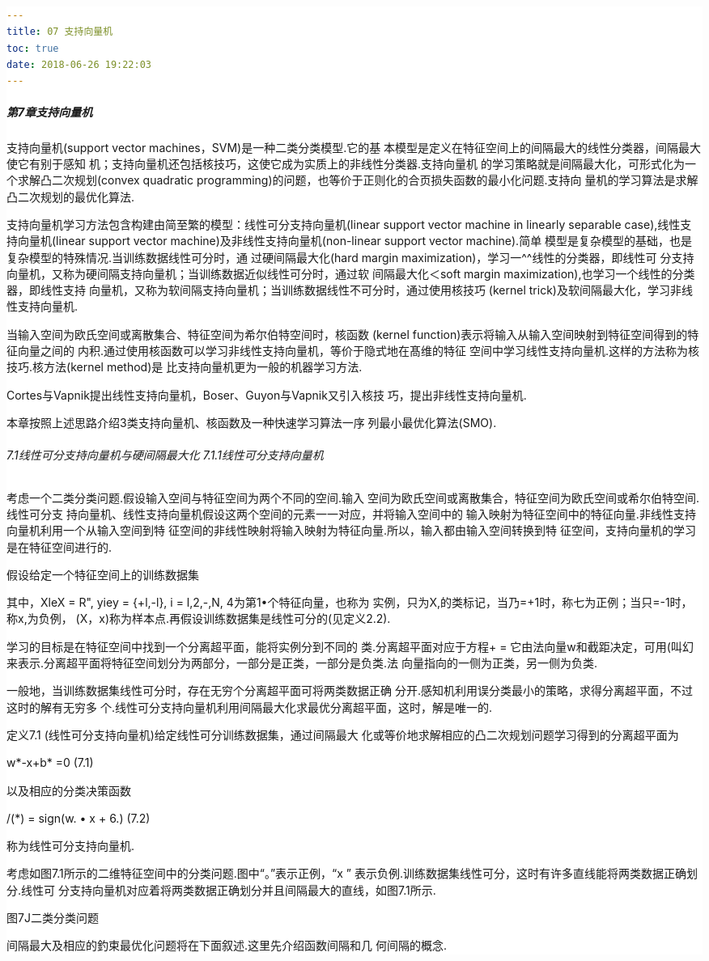 ```yaml
---
title: 07 支持向量机
toc: true
date: 2018-06-26 19:22:03
---
```

##### 第7章支持向量机

支持向量机(support vector machines，SVM)是一种二类分类模型.它的基 本模型是定义在特征空间上的间隔最大的线性分类器，间隔最大使它有别于感知 机；支持向量机还包括核技巧，这使它成为实质上的非线性分类器.支持向量机 的学习策略就是间隔最大化，可形式化为一个求解凸二次规划(convex quadratic programming)的问题，也等价于正则化的合页损失函数的最小化问题.支持向 量机的学习算法是求解凸二次规划的最优化算法.

支持向量机学习方法包含构建由简至繁的模型：线性可分支持向量机(linear support vector machine in linearly separable case),线性支持向量机(linear support vector machine)及非线性支持向量机(non-linear support vector machine).简单 模型是复杂模型的基础，也是复杂模型的特殊情况.当训练数据线性可分时，通 过硬间隔最大化(hard margin maximization)，学习一^^线性的分类器，即线性可 分支持向量机，又称为硬间隔支持向量机；当训练数据近似线性可分时，通过软 间隔最大化＜soft margin maximization),也学习一个线性的分类器，即线性支持 向量机，又称为软间隔支持向量机；当训练数据线性不可分时，通过使用核技巧 (kernel trick)及软间隔最大化，学习非线性支持向量机.

当输入空间为欧氏空间或离散集合、特征空间为希尔伯特空间时，核函数 (kernel function)表示将输入从输入空间映射到特征空间得到的特征向量之间的 内积.通过使用核函数可以学习非线性支持向量机，等价于隐式地在髙维的特征 空间中学习线性支持向量机.这样的方法称为核技巧.核方法(kernel method)是 比支持向量机更为一般的机器学习方法.

Cortes与Vapnik提出线性支持向量机，Boser、Guyon与Vapnik又引入核技 巧，提出非线性支持向量机.

本章按照上述思路介绍3类支持向量机、核函数及一种快速学习算法一序 列最小最优化算法(SMO).

###### 7.1线性可分支持向量机与硬间隔最大化 7.1.1线性可分支持向量机

考虑一个二类分类问题.假设输入空间与特征空间为两个不同的空间.输入 空间为欧氏空间或离散集合，特征空间为欧氏空间或希尔伯特空间.线性可分支 持向量机、线性支持向量机假设这两个空间的元素一一对应，并将输入空间中的 输入映射为特征空间中的特征向量.非线性支持向量机利用一个从输入空间到特 征空间的非线性映射将输入映射为特征向量.所以，输入都由输入空间转换到特 征空间，支持向量机的学习是在特征空间进行的.

假设给定一个特征空间上的训练数据集

其中，XleX = R", yiey = {+l,-l}, i = l,2,-,N, 4为第1•个特征向量，也称为 实例，只为X,的类标记，当乃=+1时，称七为正例；当只=-1时，称x,为负例， (X，x)称为样本点.再假设训练数据集是线性可分的(见定义2.2).

学习的目标是在特征空间中找到一个分离超平面，能将实例分到不同的 类.分离超平面对应于方程+ = 它由法向量w和截距决定，可用(叫幻 来表示.分离超平面将特征空间划分为两部分，一部分是正类，一部分是负类.法 向量指向的一侧为正类，另一侧为负类.

一般地，当训练数据集线性可分时，存在无穷个分离超平面可将两类数据正确 分开.感知机利用误分类最小的策略，求得分离超平面，不过这时的解有无穷多 个.线性可分支持向量机利用间隔最大化求最优分离超平面，这时，解是唯一的.

定义7.1 (线性可分支持向量机)给定线性可分训练数据集，通过间隔最大 化或等价地求解相应的凸二次规划问题学习得到的分离超平面为

w*-x+b* =0    (7.1)

以及相应的分类决策函数

/(*) = sign(w. • x + 6.)    (7.2)

称为线性可分支持向量机.

考虑如图7.1所示的二维特征空间中的分类问题.图中“。”表示正例，“x ” 表示负例.训练数据集线性可分，这时有许多直线能将两类数据正确划分.线性可 分支持向量机对应着将两类数据正确划分并且间隔最大的直线，如图7.1所示.

图7J二类分类问题

间隔最大及相应的釣束最优化问题将在下面叙述.这里先介绍函数间隔和几 何间隔的概念.
